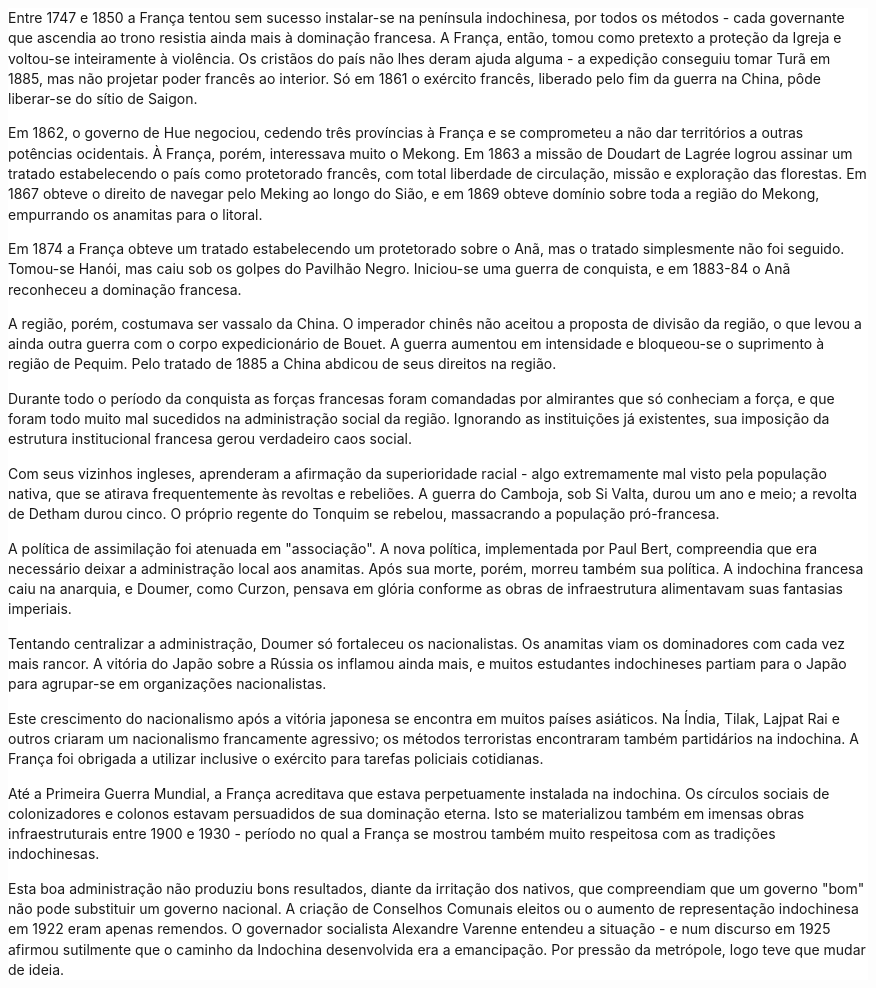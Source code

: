 Entre 1747 e 1850 a França tentou sem sucesso instalar-se na península indochinesa, por todos os métodos - cada governante que ascendia ao trono resistia ainda mais à dominação francesa. A França, então, tomou como pretexto a proteção da Igreja e voltou-se inteiramente à violência. Os cristãos do país não lhes deram ajuda alguma - a expedição conseguiu tomar Turã em 1885, mas não projetar poder francês ao interior. Só em 1861 o exército francês, liberado pelo fim da guerra na China, pôde liberar-se do sítio de Saigon.

Em 1862, o governo de Hue negociou, cedendo três províncias à França e se comprometeu a não dar territórios a outras potências ocidentais. À França, porém, interessava muito o Mekong. Em 1863 a missão de Doudart de Lagrée logrou assinar um tratado estabelecendo o país como protetorado francês, com total liberdade de circulação, missão e exploração das florestas. Em 1867 obteve o direito de navegar pelo Meking ao longo do Sião, e em 1869 obteve domínio sobre toda a região do Mekong, empurrando os anamitas para o litoral.

Em 1874 a França obteve um tratado estabelecendo um protetorado sobre o Anã, mas o tratado simplesmente não foi seguido. Tomou-se Hanói, mas caiu sob os golpes do Pavilhão Negro. Iniciou-se uma guerra de conquista, e em 1883-84 o Anã reconheceu a dominação francesa.

A região, porém, costumava ser vassalo da China. O imperador chinês não aceitou a proposta de divisão da região, o que levou a ainda outra guerra com o corpo expedicionário de Bouet. A guerra aumentou em intensidade e bloqueou-se o suprimento à região de Pequim. Pelo tratado de 1885 a China abdicou de seus direitos na região.

Durante todo o período da conquista as forças francesas foram comandadas por almirantes que só conheciam a força, e que foram todo muito mal sucedidos na administração social da região. Ignorando as instituições já existentes, sua imposição da estrutura institucional francesa gerou verdadeiro caos social.

Com seus vizinhos ingleses, aprenderam a afirmação da superioridade racial - algo extremamente mal visto pela população nativa, que se atirava frequentemente às revoltas e rebeliões. A guerra do Camboja, sob Si Valta, durou um ano e meio; a revolta de Detham durou cinco. O próprio regente do Tonquim se rebelou, massacrando a população pró-francesa.

A política de assimilação foi atenuada em "associação". A nova política, implementada por Paul Bert, compreendia que era necessário deixar a administração local aos anamitas. Após sua morte, porém, morreu também sua política. A indochina francesa caiu na anarquia, e Doumer, como Curzon, pensava em glória conforme as obras de infraestrutura alimentavam suas fantasias imperiais.

Tentando centralizar a administração, Doumer só fortaleceu os nacionalistas. Os anamitas viam os dominadores com cada vez mais rancor. A vitória do Japão sobre a Rússia os inflamou ainda mais, e muitos estudantes indochineses partiam para o Japão para agrupar-se em organizações nacionalistas.

Este crescimento do nacionalismo após a vitória japonesa se encontra em muitos países asiáticos. Na Índia, Tilak, Lajpat Rai e outros criaram um nacionalismo francamente agressivo; os métodos terroristas encontraram também partidários na indochina. A França foi obrigada a utilizar inclusive o exército para tarefas policiais cotidianas.

Até a Primeira Guerra Mundial, a França acreditava que estava perpetuamente instalada na indochina. Os círculos sociais de colonizadores e colonos estavam persuadidos de sua dominação eterna. Isto se materializou também em imensas obras infraestruturais entre 1900 e 1930 - período no qual a França se mostrou também muito respeitosa com as tradições indochinesas.

Esta boa administração não produziu bons resultados, diante da irritação dos nativos, que compreendiam que um governo "bom" não pode substituir um governo nacional. A criação de Conselhos Comunais eleitos ou o aumento de representação indochinesa em 1922 eram apenas remendos. O governador socialista Alexandre Varenne entendeu a situação - e num discurso em 1925 afirmou sutilmente que o caminho da Indochina desenvolvida era a emancipação. Por pressão da metrópole, logo teve que mudar de ideia.
